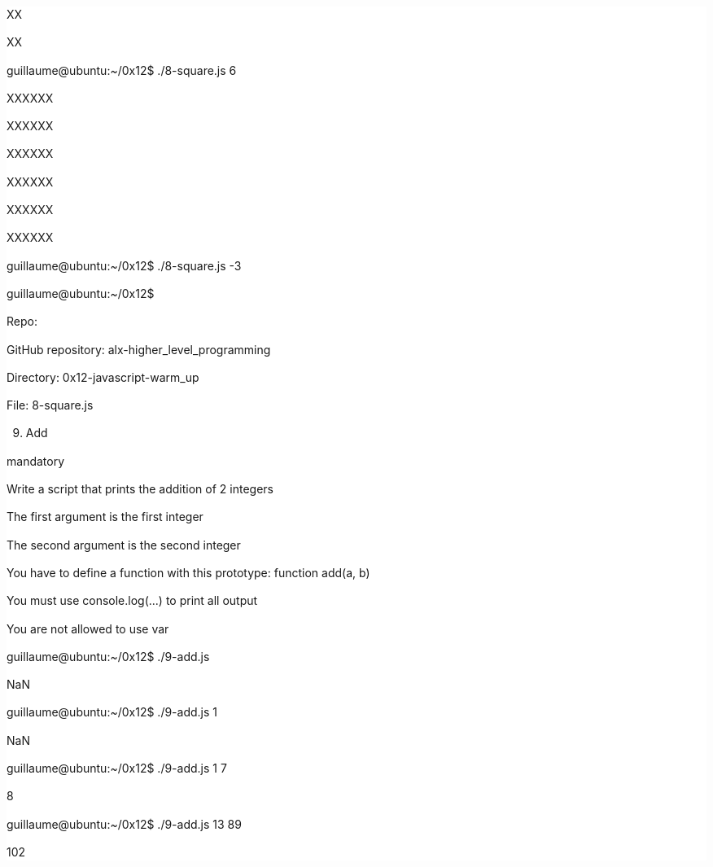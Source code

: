 XX

XX

guillaume@ubuntu:~/0x12$ ./8-square.js 6

XXXXXX

XXXXXX

XXXXXX

XXXXXX

XXXXXX

XXXXXX

guillaume@ubuntu:~/0x12$ ./8-square.js -3

guillaume@ubuntu:~/0x12$ 

Repo:



GitHub repository: alx-higher_level_programming

Directory: 0x12-javascript-warm_up

File: 8-square.js

  

9. Add

mandatory

Write a script that prints the addition of 2 integers



The first argument is the first integer

The second argument is the second integer

You have to define a function with this prototype: function add(a, b)

You must use console.log(...) to print all output

You are not allowed to use var

guillaume@ubuntu:~/0x12$ ./9-add.js 

NaN

guillaume@ubuntu:~/0x12$ ./9-add.js 1

NaN

guillaume@ubuntu:~/0x12$ ./9-add.js 1 7

8

guillaume@ubuntu:~/0x12$ ./9-add.js 13 89

102
